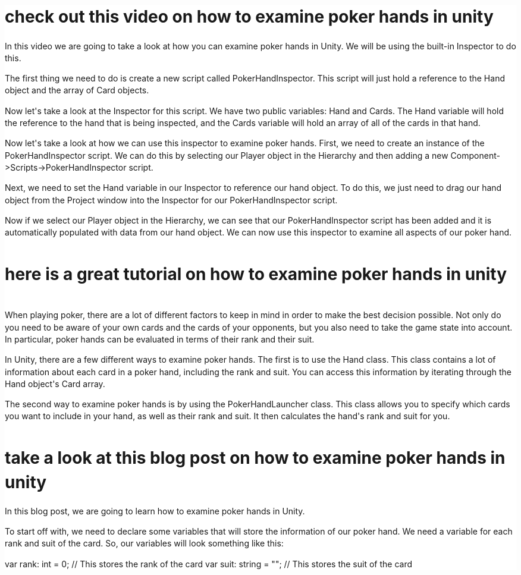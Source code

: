 #  check out this video on how to examine poker hands in unity

In this video we are going to take a look at how you can examine poker hands in Unity. We will be using the built-in Inspector to do this.

The first thing we need to do is create a new script called PokerHandInspector. This script will just hold a reference to the Hand object and the array of Card objects.

Now let's take a look at the Inspector for this script. We have two public variables: Hand and Cards. The Hand variable will hold the reference to the hand that is being inspected, and the Cards variable will hold an array of all of the cards in that hand.

Now let's take a look at how we can use this inspector to examine poker hands. First, we need to create an instance of the PokerHandInspector script. We can do this by selecting our Player object in the Hierarchy and then adding a new Component->Scripts->PokerHandInspector script.

Next, we need to set the Hand variable in our Inspector to reference our hand object. To do this, we just need to drag our hand object from the Project window into the Inspector for our PokerHandInspector script.

Now if we select our Player object in the Hierarchy, we can see that our PokerHandInspector script has been added and it is automatically populated with data from our hand object. We can now use this inspector to examine all aspects of our poker hand.

#  here is a great tutorial on how to examine poker hands in unity

#

When playing poker, there are a lot of different factors to keep in mind in order to make the best decision possible. Not only do you need to be aware of your own cards and the cards of your opponents, but you also need to take the game state into account. In particular, poker hands can be evaluated in terms of their rank and their suit.

In Unity, there are a few different ways to examine poker hands. The first is to use the Hand class. This class contains a lot of information about each card in a poker hand, including the rank and suit. You can access this information by iterating through the Hand object's Card array.

The second way to examine poker hands is by using the PokerHandLauncher class. This class allows you to specify which cards you want to include in your hand, as well as their rank and suit. It then calculates the hand's rank and suit for you.

#  take a look at this blog post on how to examine poker hands in unity

In this blog post, we are going to learn how to examine poker hands in Unity.

To start off with, we need to declare some variables that will store the information of our poker hand. We need a variable for each rank and suit of the card. So, our variables will look something like this:

var rank: int = 0; // This stores the rank of the card var suit: string = ""; // This stores the suit of the card
